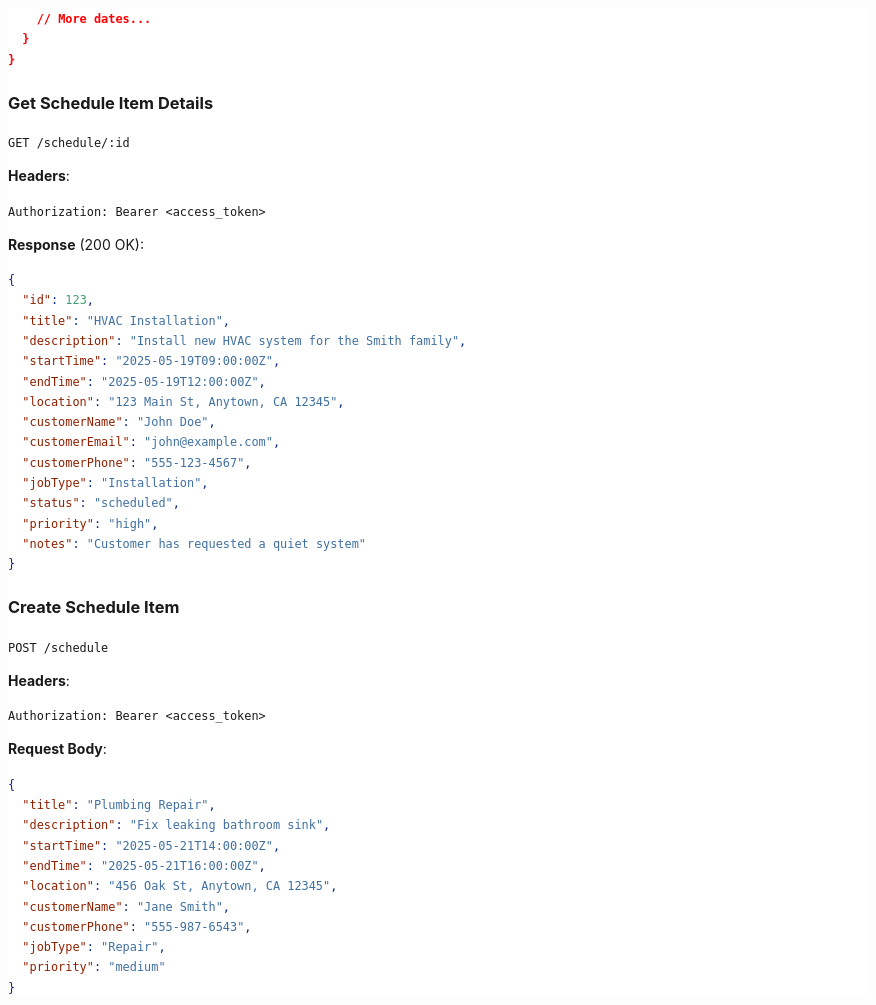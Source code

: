 ```json
    // More dates...
  }
}
```

### Get Schedule Item Details

```
GET /schedule/:id
```

**Headers**:
```
Authorization: Bearer <access_token>
```

**Response** (200 OK):
```json
{
  "id": 123,
  "title": "HVAC Installation",
  "description": "Install new HVAC system for the Smith family",
  "startTime": "2025-05-19T09:00:00Z",
  "endTime": "2025-05-19T12:00:00Z",
  "location": "123 Main St, Anytown, CA 12345",
  "customerName": "John Doe",
  "customerEmail": "john@example.com",
  "customerPhone": "555-123-4567",
  "jobType": "Installation",
  "status": "scheduled",
  "priority": "high",
  "notes": "Customer has requested a quiet system"
}
```

### Create Schedule Item

```
POST /schedule
```

**Headers**:
```
Authorization: Bearer <access_token>
```

**Request Body**:
```json
{
  "title": "Plumbing Repair",
  "description": "Fix leaking bathroom sink",
  "startTime": "2025-05-21T14:00:00Z",
  "endTime": "2025-05-21T16:00:00Z",
  "location": "456 Oak St, Anytown, CA 12345",
  "customerName": "Jane Smith",
  "customerPhone": "555-987-6543",
  "jobType": "Repair",
  "priority": "medium"
}
```
